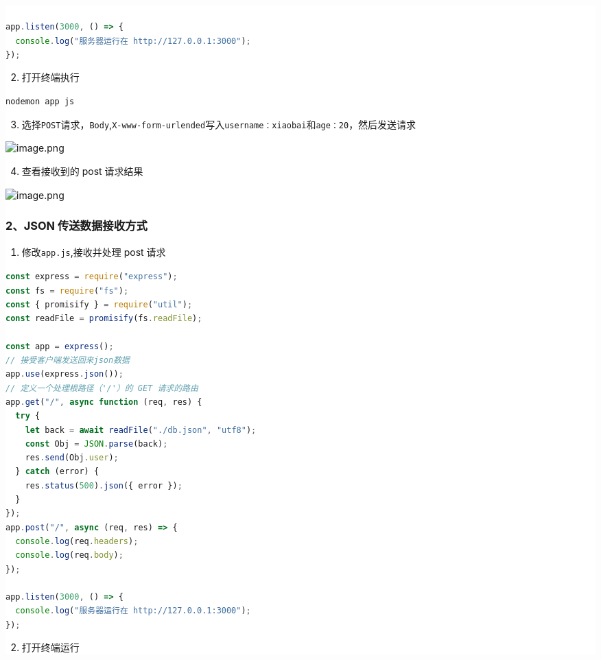 ```js

app.listen(3000, () => {
  console.log("服务器运行在 http://127.0.0.1:3000");
});
```

2. 打开终端执行

```bash
nodemon app js
```

3. 选择`POST`请求，`Body`,`X-www-form-urlended`写入`username：xiaobai`和`age：20`，然后发送请求

![image.png](https://bbs-img.huaweicloud.com/blogs/img/20241013/1728791615794724100.png)

4. 查看接收到的 post 请求结果

![image.png](https://bbs-img.huaweicloud.com/blogs/img/20241013/1728791798196722957.png)

### 2、JSON 传送数据接收方式

1. 修改`app.js`,接收并处理 post 请求

```js
const express = require("express");
const fs = require("fs");
const { promisify } = require("util");
const readFile = promisify(fs.readFile);

const app = express();
// 接受客户端发送回来json数据
app.use(express.json());
// 定义一个处理根路径（'/'）的 GET 请求的路由
app.get("/", async function (req, res) {
  try {
    let back = await readFile("./db.json", "utf8");
    const Obj = JSON.parse(back);
    res.send(Obj.user);
  } catch (error) {
    res.status(500).json({ error });
  }
});
app.post("/", async (req, res) => {
  console.log(req.headers);
  console.log(req.body);
});

app.listen(3000, () => {
  console.log("服务器运行在 http://127.0.0.1:3000");
});
```

2. 打开终端运行
